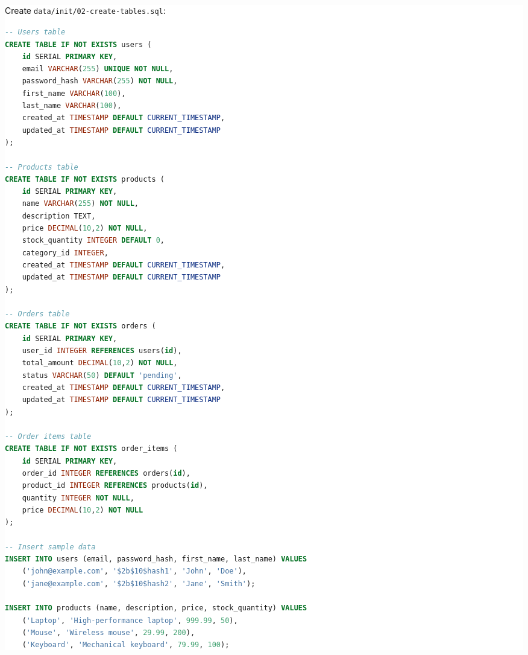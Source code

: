 Create `data/init/02-create-tables.sql`:

```sql
-- Users table
CREATE TABLE IF NOT EXISTS users (
    id SERIAL PRIMARY KEY,
    email VARCHAR(255) UNIQUE NOT NULL,
    password_hash VARCHAR(255) NOT NULL,
    first_name VARCHAR(100),
    last_name VARCHAR(100),
    created_at TIMESTAMP DEFAULT CURRENT_TIMESTAMP,
    updated_at TIMESTAMP DEFAULT CURRENT_TIMESTAMP
);

-- Products table
CREATE TABLE IF NOT EXISTS products (
    id SERIAL PRIMARY KEY,
    name VARCHAR(255) NOT NULL,
    description TEXT,
    price DECIMAL(10,2) NOT NULL,
    stock_quantity INTEGER DEFAULT 0,
    category_id INTEGER,
    created_at TIMESTAMP DEFAULT CURRENT_TIMESTAMP,
    updated_at TIMESTAMP DEFAULT CURRENT_TIMESTAMP
);

-- Orders table
CREATE TABLE IF NOT EXISTS orders (
    id SERIAL PRIMARY KEY,
    user_id INTEGER REFERENCES users(id),
    total_amount DECIMAL(10,2) NOT NULL,
    status VARCHAR(50) DEFAULT 'pending',
    created_at TIMESTAMP DEFAULT CURRENT_TIMESTAMP,
    updated_at TIMESTAMP DEFAULT CURRENT_TIMESTAMP
);

-- Order items table
CREATE TABLE IF NOT EXISTS order_items (
    id SERIAL PRIMARY KEY,
    order_id INTEGER REFERENCES orders(id),
    product_id INTEGER REFERENCES products(id),
    quantity INTEGER NOT NULL,
    price DECIMAL(10,2) NOT NULL
);

-- Insert sample data
INSERT INTO users (email, password_hash, first_name, last_name) VALUES
    ('john@example.com', '$2b$10$hash1', 'John', 'Doe'),
    ('jane@example.com', '$2b$10$hash2', 'Jane', 'Smith');

INSERT INTO products (name, description, price, stock_quantity) VALUES
    ('Laptop', 'High-performance laptop', 999.99, 50),
    ('Mouse', 'Wireless mouse', 29.99, 200),
    ('Keyboard', 'Mechanical keyboard', 79.99, 100);
```

